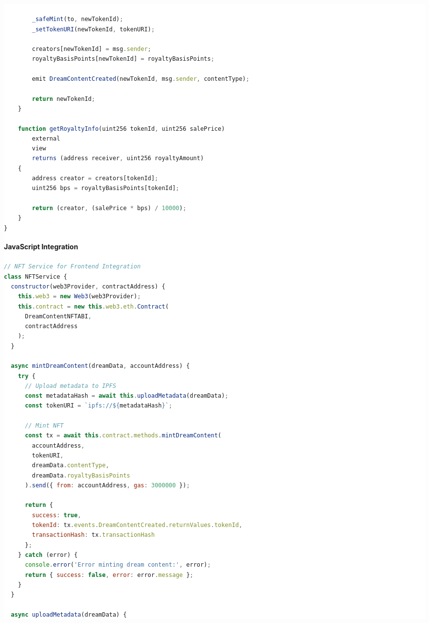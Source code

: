 ```javascript
        
        _safeMint(to, newTokenId);
        _setTokenURI(newTokenId, tokenURI);
        
        creators[newTokenId] = msg.sender;
        royaltyBasisPoints[newTokenId] = royaltyBasisPoints;
        
        emit DreamContentCreated(newTokenId, msg.sender, contentType);
        
        return newTokenId;
    }
    
    function getRoyaltyInfo(uint256 tokenId, uint256 salePrice) 
        external
        view
        returns (address receiver, uint256 royaltyAmount)
    {
        address creator = creators[tokenId];
        uint256 bps = royaltyBasisPoints[tokenId];
        
        return (creator, (salePrice * bps) / 10000);
    }
}
```

#### JavaScript Integration
```javascript
// NFT Service for Frontend Integration
class NFTService {
  constructor(web3Provider, contractAddress) {
    this.web3 = new Web3(web3Provider);
    this.contract = new this.web3.eth.Contract(
      DreamContentNFTABI,
      contractAddress
    );
  }

  async mintDreamContent(dreamData, accountAddress) {
    try {
      // Upload metadata to IPFS
      const metadataHash = await this.uploadMetadata(dreamData);
      const tokenURI = `ipfs://${metadataHash}`;
      
      // Mint NFT
      const tx = await this.contract.methods.mintDreamContent(
        accountAddress,
        tokenURI,
        dreamData.contentType,
        dreamData.royaltyBasisPoints
      ).send({ from: accountAddress, gas: 3000000 });
      
      return {
        success: true,
        tokenId: tx.events.DreamContentCreated.returnValues.tokenId,
        transactionHash: tx.transactionHash
      };
    } catch (error) {
      console.error('Error minting dream content:', error);
      return { success: false, error: error.message };
    }
  }
  
  async uploadMetadata(dreamData) {
```